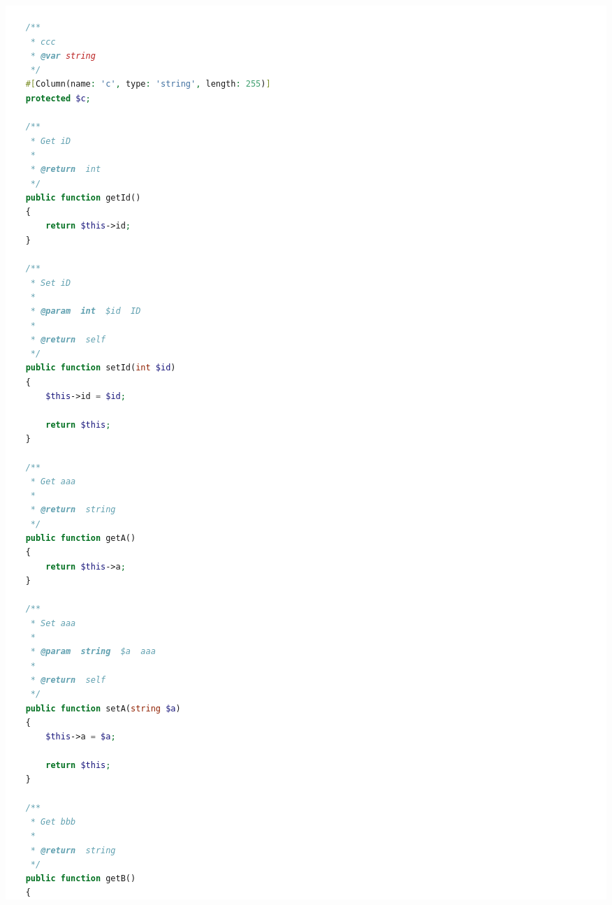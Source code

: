 ```php

    /**
     * ccc
     * @var string
     */
    #[Column(name: 'c', type: 'string', length: 255)]
    protected $c;

    /**
     * Get iD
     *
     * @return  int
     */
    public function getId()
    {
        return $this->id;
    }

    /**
     * Set iD
     *
     * @param  int  $id  ID
     *
     * @return  self
     */
    public function setId(int $id)
    {
        $this->id = $id;

        return $this;
    }

    /**
     * Get aaa
     *
     * @return  string
     */
    public function getA()
    {
        return $this->a;
    }

    /**
     * Set aaa
     *
     * @param  string  $a  aaa
     *
     * @return  self
     */
    public function setA(string $a)
    {
        $this->a = $a;

        return $this;
    }

    /**
     * Get bbb
     *
     * @return  string
     */
    public function getB()
    {
```